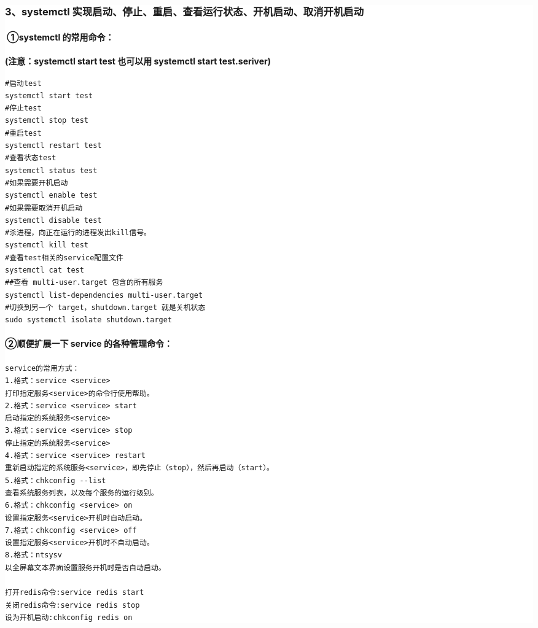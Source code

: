 ### 3、**systemctl** 实现启动、停止、重启、查看运行状态、开机启动、取消开机启动

####  ①**systemctl 的常用命令：**

**(注意：systemctl start test 也可以用 systemctl start test.seriver)**

```
#启动test
systemctl start test
#停止test
systemctl stop test
#重启test
systemctl restart test
#查看状态test
systemctl status test
#如果需要开机启动
systemctl enable test
#如果需要取消开机启动
systemctl disable test
#杀进程，向正在运行的进程发出kill信号。
systemctl kill test
#查看test相关的service配置文件
systemctl cat test
##查看 multi-user.target 包含的所有服务
systemctl list-dependencies multi-user.target
#切换到另一个 target，shutdown.target 就是关机状态
sudo systemctl isolate shutdown.target
```

#### ②顺便扩展一下 service 的各种管理命令：

```
service的常用方式：
1.格式：service <service>
打印指定服务<service>的命令行使用帮助。
2.格式：service <service> start
启动指定的系统服务<service>
3.格式：service <service> stop
停止指定的系统服务<service>
4.格式：service <service> restart
重新启动指定的系统服务<service>，即先停止（stop），然后再启动（start）。
5.格式：chkconfig --list
查看系统服务列表，以及每个服务的运行级别。
6.格式：chkconfig <service> on
设置指定服务<service>开机时自动启动。
7.格式：chkconfig <service> off
设置指定服务<service>开机时不自动启动。
8.格式：ntsysv
以全屏幕文本界面设置服务开机时是否自动启动。
 
打开redis命令:service redis start
关闭redis命令:service redis stop
设为开机启动:chkconfig redis on
```
